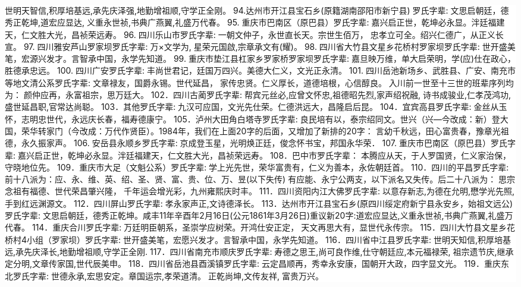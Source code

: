 世明天智信,积厚培基远,承先庆泽强,地勤增祖顺,守学正全刚。
94.达州市开江县宝石乡(原籍湖南邵阳市新宁县) 罗氏字辈:
文思启朝廷，德秀正乾坤,道宏应显达,
义重永世祯,书典广燕翼,礼盛万代春。
95. 重庆市巴南区（原巴县）罗氏字辈:
嘉兴启正世，乾坤必永显。泮廷福建天，仁文胜大光，昌祯荣远寿。
96. 四川乐山市罗氏字辈:
一朝文仲子，永世直长天。宗世生佰万，
忠孝立可全。绍兴仁德广，从正义长宣。 
97. 四川雅安芦山罗家坝罗氏字辈:
万×文学为, 星荣元国啟,宗章承文有(耀)。
98. 四川省大竹县文星乡花桥村罗家坝罗氏字辈:
世开盛美笔，宏源兴发才。言智承中国，永学先知道。
99. 重庆市垫江县杠家乡罗家桥罗家坝罗氏字辈:
嘉旦映万维，单大启荣明，学(应)仕在政心，胜德承忠远。
100. 四川广安罗氏字辈:
丰尚世君记，廷国万四兴。美德大仁义，文光正永清。
101. 四川岳池新场乡、武胜县、广安、南充市等地文清公系罗氏字辈: 
文章禄友，国爵永锡。世代延昌，
家传忠贤。仁义厚长，道德培根，心信醇良。 
入川前一世至十三世的班辈序列均为： 颜仲应再，永富祖宗，思万廷大。
102．四川古蔺罗氏字辈:
帮宾元丝必,应曾文怀忠,祖德昭先烈,家声绍祝融,
诗书成骏业,仁孝茂鸿功,盛世延昌职,官常达尚聪。
103．其他罗氏字辈:
九汉可应国，文光先仕荣。仁德洪远大，昌隆启后昆。
104．宜宾高县罗氏字辈:
金丝从玉怀，志明忠世代，永远庆长春，福寿德康宁。
105．泸州大田角白塔寺罗氏字辈:
良民培有以，泰宗绍同文。世兴（兴—今改成：新）登大国，荣华转家门（今改成：万代作贤臣）。1984年，我们在上面20字的后面，又增加了新排的20字： 
言幼千秋远，田心富贵春，豫章光祖德，永久振家声。 
106. 安岳县永顺乡罗氏字辈:
京成登玉星，光明焕正廷，俊念怀书宝，邦国永华荣．
107. 重庆市巴南区（原巴县）罗氏字辈:
嘉兴启正世，乾坤必永显。泮廷福建天，仁文胜大光，昌祯荣远寿。
108．巴中市罗氏字辈：
本腾应从天，于人罗国贤，仁义家治保，守晓地位先。
109．重庆市大足（文魁公系）罗氏字辈:
学上光先世，荣华富贵有，仁义为善本，永佐朝廷首。
110．四川的平昌罗氏字辈:
前十八派为：应、永、维、英、绍、圣、贤、富、贵、位、万、昱(以下失传)
有应能、永宁公两支，以下派名又失传。后二十八派为：
思宗念祖有福德、世代荣昌肇兴隆，
千年运会增光彩，九州雍熙庆时丰。
111．四川资阳内江大佛罗氏字辈:
以意存新志,为德在允明,懋学光先照,手到红远渊源文。
112．四川屏山罗氏字辈: 孝永家声正,文诗德泽长。
113．达州市开江县宝石乡(原四川绥定府新宁县永安乡，始祖文远公) 罗氏字辈:
文思启朝廷，德秀正乾坤。咸丰11年辛酉年2月16日(公元1861年3月26日)重议新20字:道宏应显达,义重永世祯,书典广燕翼,礼盛万代春。
114．重庆合川罗氏字辈:
万廷明臣朝系，圣崇学应树荣。开鸿仕安正定，
天文再思大有，显世代永传宗。
115．四川大竹县文星乡花桥村4小组（罗家坝）罗氏字辈:
世开盛美笔，宏愿兴发才。言智承中国，永学先知道。
116．四川省中江县罗氏字辈:
世明天知信,积厚培基远,承先庆泽长,地勤增祖顺,守学正全刚.
117．四川省南充市顺庆罗氏字辈:
寿德之思王,尚可良作维,仕守朝廷应,本元福禄荣,
祖宗遗节庆,继承定分明,文章传家国,世代辰美申。
118．四川省岳池县酉溪镇罗氏字辈:
云定昌顺再，秀幸永安康，国朝开大政，四字显文光。
119．重庆东北罗氏字辈:
世德永承,宏思安定。章国运宗,孝荣道清。
正乾尚坤,文传友祥, 富贵万兴。